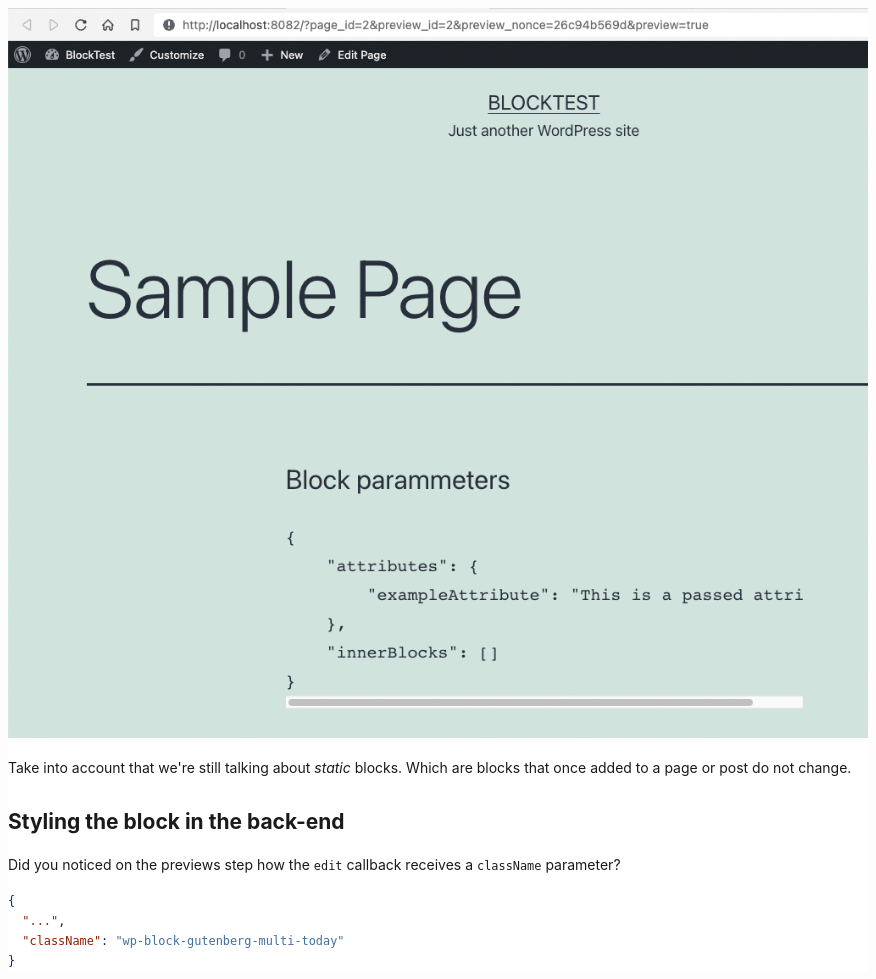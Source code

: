 ![User form parameters on the front end](user-form-block-front-params.png)

Take into account that we're still talking about _static_ blocks. Which are blocks that once added to a page or post do not change.

## Styling the block in the back-end

Did you noticed on the previews step how the `edit` callback receives a `className` parameter?

```json
{
  "...",
  "className": "wp-block-gutenberg-multi-today"
}
```
